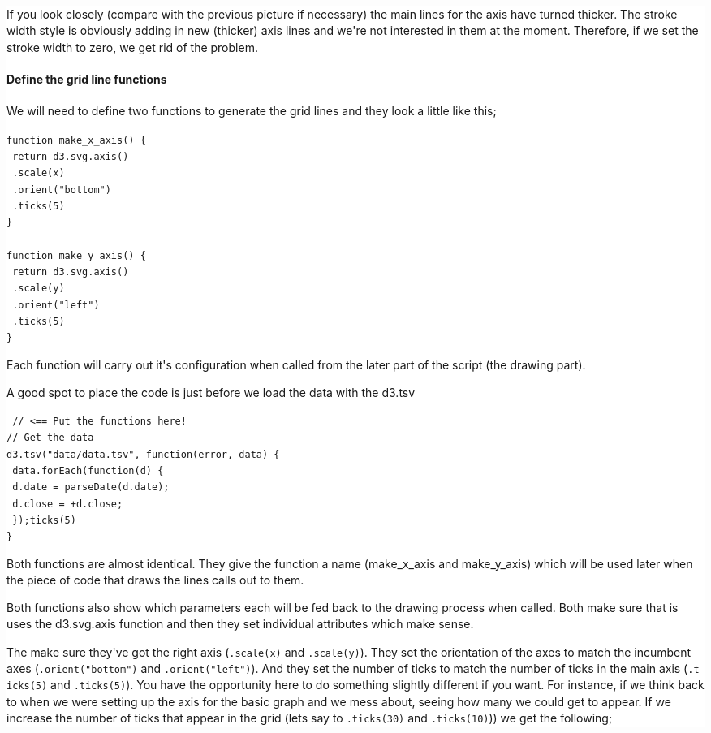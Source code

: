 If you look closely (compare with the previous picture if necessary) the main lines for the axis have turned thicker. The stroke width style is obviously adding in new (thicker) axis lines and we're not interested in them at the moment. Therefore, if we set the stroke width to zero, we get rid of the problem.

#### Define the grid line functions

We will need to define two functions to generate the grid lines and they look a little like this;

```
function make_x_axis() {      
 return d3.svg.axis()
 .scale(x)
 .orient("bottom")
 .ticks(5)
}

function make_y_axis() {      
 return d3.svg.axis()
 .scale(y)
 .orient("left")
 .ticks(5)
}
```

Each function will carry out it's configuration when called from the later part of the script (the drawing part).

A good spot to place the code is just before we load the data with the d3.tsv

```
 // <== Put the functions here!
// Get the data
d3.tsv("data/data.tsv", function(error, data) {
 data.forEach(function(d) {
 d.date = parseDate(d.date);
 d.close = +d.close;
 });ticks(5)
}
```

Both functions are almost identical. They give the function a name (make_x_axis and make_y_axis) which will be used later when the piece of code that draws the lines calls out to them.

Both functions also show which parameters each will be fed back to the drawing process when called. Both make sure that is uses the d3.svg.axis function and then they set individual attributes which make sense.

The make sure they've got the right axis (`.scale(x)` and `.scale(y)`). They set the orientation of the axes to match the incumbent axes (`.orient("bottom")` and `.orient("left")`). And they set the number of ticks to match the number of ticks in the main axis (`.ticks(5)` and `.ticks(5)`). You have the opportunity here to do something slightly different if you want. For instance, if we think back to when we were setting up the axis for the basic graph and we mess about, seeing how many we could get to appear. If we increase the number of ticks that appear in the grid (lets say to `.ticks(30)` and `.ticks(10)`)) we get the following;
